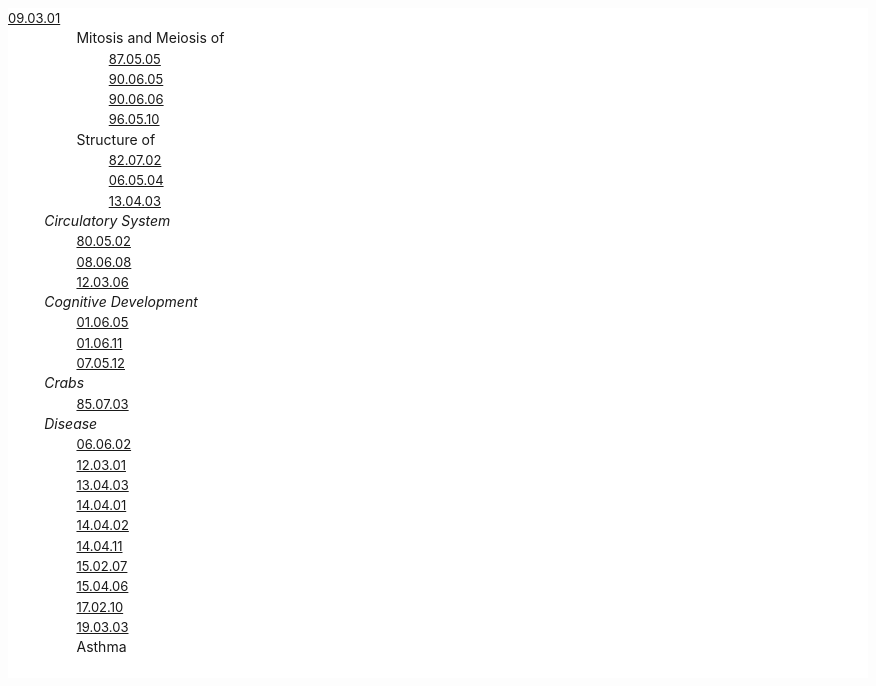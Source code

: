 <font size="-1"><a href="../guides/2009/3/09.03.01.x.html">09.03.01</a></font><br/>
<font color="#ffffff" style="visibility:hidden;">................</font>
Mitosis and Meiosis of<br/>
<font color="#ffffff" style="visibility:hidden;">........................</font>
<font size="-1"><a href="../guides/1987/5/87.05.05.x.html">87.05.05</a></font><br/>
<font color="#ffffff" style="visibility:hidden;">........................</font>
<font size="-1"><a href="../guides/1990/6/90.06.05.x.html">90.06.05</a></font><br/>
<font color="#ffffff" style="visibility:hidden;">........................</font>
<font size="-1"><a href="../guides/1990/6/90.06.06.x.html">90.06.06</a></font><br/>
<font color="#ffffff" style="visibility:hidden;">........................</font>
<font size="-1"><a href="../guides/1996/5/96.05.10.x.html">96.05.10</a></font><br/>
<font color="#ffffff" style="visibility:hidden;">................</font>
Structure of<br/>
<font color="#ffffff" style="visibility:hidden;">........................</font>
<font size="-1"><a href="../guides/1982/7/82.07.02.x.html">82.07.02</a></font><br/>
<font color="#ffffff" style="visibility:hidden;">........................</font>
<font size="-1"><a href="../guides/2006/5/06.05.04.x.html">06.05.04</a></font><br/>
<font color="#ffffff" style="visibility:hidden;">........................</font>
<font size="-1"><a href="../guides/2013/4/13.04.03.x.html">13.04.03</a></font><br/>
<font color="#ffffff" style="visibility:hidden;">........</font>
<i>Circulatory System</i><br/>
<font color="#ffffff" style="visibility:hidden;">................</font>
<font size="-1"><a href="../guides/1980/5/80.05.02.x.html">80.05.02</a></font><br/>
<font color="#ffffff" style="visibility:hidden;">................</font>
<font size="-1"><a href="../guides/2008/6/08.06.08.x.html">08.06.08</a></font><br/>
<font color="#ffffff" style="visibility:hidden;">................</font>
<font size="-1"><a href="../guides/2012/3/12.03.06.x.html">12.03.06</a></font><br/>
<font color="#ffffff" style="visibility:hidden;">........</font>
<i>Cognitive Development</i><br/>
<font color="#ffffff" style="visibility:hidden;">................</font>
<font size="-1"><a href="../guides/2001/6/01.06.05.x.html">01.06.05</a></font><br/>
<font color="#ffffff" style="visibility:hidden;">................</font>
<font size="-1"><a href="../guides/2001/6/01.06.11.x.html">01.06.11</a></font><br/>
<font color="#ffffff" style="visibility:hidden;">................</font>
<font size="-1"><a href="../guides/2007/5/07.05.12.x.html">07.05.12</a></font><br/>
<font color="#ffffff" style="visibility:hidden;">........</font>
<i>Crabs</i><br/>
<font color="#ffffff" style="visibility:hidden;">................</font>
<font size="-1"><a href="../guides/1985/7/85.07.03.x.html">85.07.03</a></font><br/>
<font color="#ffffff" style="visibility:hidden;">........</font>
<i>Disease</i><br/>
<font color="#ffffff" style="visibility:hidden;">................</font>
<font size="-1"><a href="../guides/2006/6/06.06.02.x.html">06.06.02</a></font><br/>
<font color="#ffffff" style="visibility:hidden;">................</font>
<font size="-1"><a href="../guides/2012/3/12.03.01.x.html">12.03.01</a></font><br/>
<font color="#ffffff" style="visibility:hidden;">................</font>
<font size="-1"><a href="../guides/2013/4/13.04.03.x.html">13.04.03</a></font><br/>
<font color="#ffffff" style="visibility:hidden;">................</font>
<font size="-1"><a href="../guides/2014/4/14.04.01.x.html">14.04.01</a></font><br/>
<font color="#ffffff" style="visibility:hidden;">................</font>
<font size="-1"><a href="../guides/2014/4/14.04.02.x.html">14.04.02</a></font><br/>
<font color="#ffffff" style="visibility:hidden;">................</font>
<font size="-1"><a href="../guides/2014/4/14.04.11.x.html">14.04.11</a></font><br/>
<font color="#ffffff" style="visibility:hidden;">................</font>
<font size="-1"><a href="../guides/2015/2/15.02.07.x.html">15.02.07</a></font><br/>
<font color="#ffffff" style="visibility:hidden;">................</font>
<font size="-1"><a href="../guides/2015/4/15.04.06.x.html">15.04.06</a></font><br/>
<font color="#ffffff" style="visibility:hidden;">................</font>
<font size="-1"><a href="../guides/2017/2/17.02.10.x.html">17.02.10</a></font><br/>
<font color="#ffffff" style="visibility:hidden;">................</font>
<font size="-1"><a href="../guides/2019/3/19.03.03.x.html">19.03.03</a></font><br/>
<font color="#ffffff" style="visibility:hidden;">................</font>
Asthma<br/>
<font color="#ffffff" style="visibility:hidden;">........................</font>
